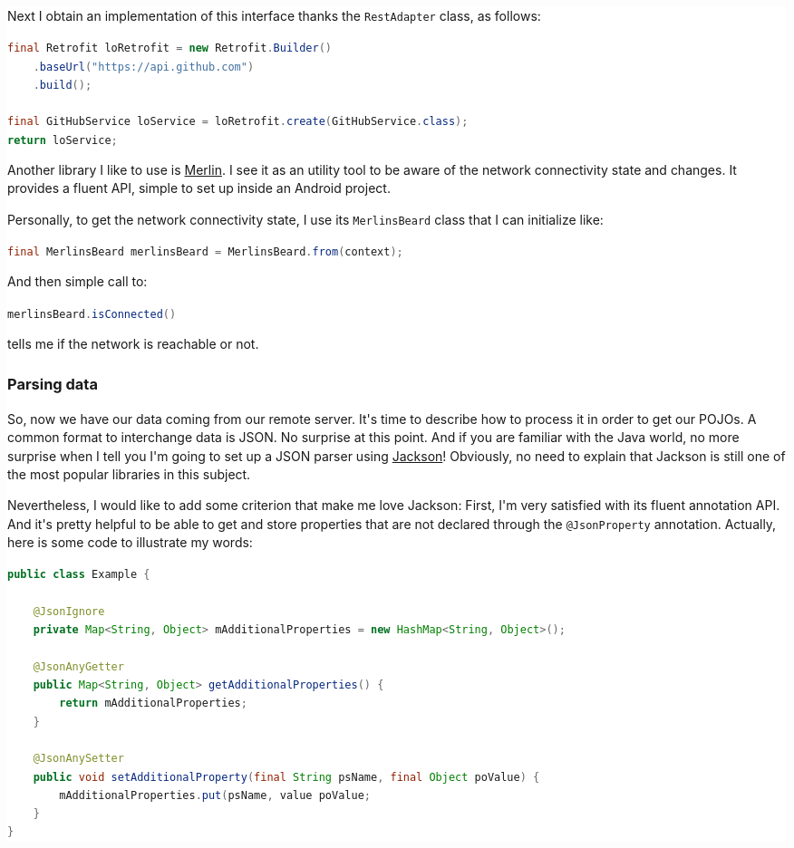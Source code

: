 Next I obtain an implementation of this interface thanks the `RestAdapter` class, as follows:

```java
final Retrofit loRetrofit = new Retrofit.Builder()
	.baseUrl("https://api.github.com")
	.build();

final GitHubService loService = loRetrofit.create(GitHubService.class);
return loService;
```

Another library I like to use is [Merlin](https://github.com/novoda/merlin). I see it as an utility tool to be aware of the network connectivity state and changes. It provides a fluent API, simple to set up inside an Android project.

Personally, to get the network connectivity state, I use its `MerlinsBeard` class that I can initialize like:

```java
final MerlinsBeard merlinsBeard = MerlinsBeard.from(context);
```

And then simple call to:

```java
merlinsBeard.isConnected()
```

tells me if the network is reachable or not.

### Parsing data

So, now we have our data coming from our remote server. It's time to describe how to process it in order to get our POJOs. A common format to interchange data is JSON. No surprise at this point. And if you are familiar with the Java world, no more surprise when I tell you I'm going to set up a JSON parser using [Jackson](https://github.com/FasterXML/jackson)! Obviously, no need to explain that Jackson is still one of the most popular libraries in this subject.

Nevertheless, I would like to add some criterion that make me love Jackson:
First, I'm very satisfied with its fluent annotation API. And it's pretty helpful to be able to get and store properties that are not declared through the `@JsonProperty` annotation. Actually, here is some code to illustrate my words:

```java
public class Example {

	@JsonIgnore
	private Map<String, Object> mAdditionalProperties = new HashMap<String, Object>();
	
	@JsonAnyGetter
	public Map<String, Object> getAdditionalProperties() {
		return mAdditionalProperties;
	}
	
	@JsonAnySetter
	public void setAdditionalProperty(final String psName, final Object poValue) {
		mAdditionalProperties.put(psName, value poValue;
	}
}
```
